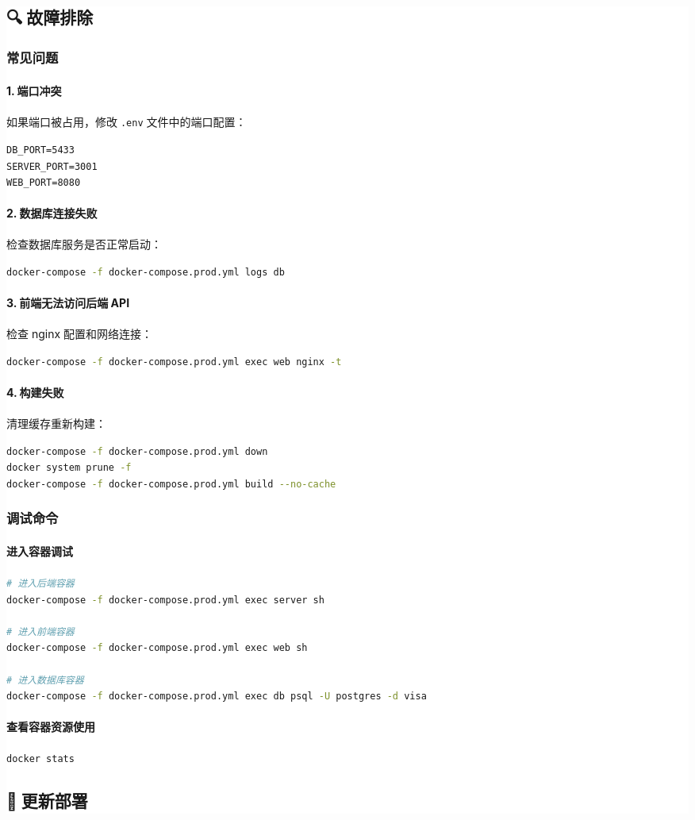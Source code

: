 ## 🔍 故障排除

### 常见问题

#### 1. 端口冲突
如果端口被占用，修改 `.env` 文件中的端口配置：
```env
DB_PORT=5433
SERVER_PORT=3001
WEB_PORT=8080
```

#### 2. 数据库连接失败
检查数据库服务是否正常启动：
```bash
docker-compose -f docker-compose.prod.yml logs db
```

#### 3. 前端无法访问后端 API
检查 nginx 配置和网络连接：
```bash
docker-compose -f docker-compose.prod.yml exec web nginx -t
```

#### 4. 构建失败
清理缓存重新构建：
```bash
docker-compose -f docker-compose.prod.yml down
docker system prune -f
docker-compose -f docker-compose.prod.yml build --no-cache
```

### 调试命令

#### 进入容器调试
```bash
# 进入后端容器
docker-compose -f docker-compose.prod.yml exec server sh

# 进入前端容器
docker-compose -f docker-compose.prod.yml exec web sh

# 进入数据库容器
docker-compose -f docker-compose.prod.yml exec db psql -U postgres -d visa
```

#### 查看容器资源使用
```bash
docker stats
```

## 🔄 更新部署
